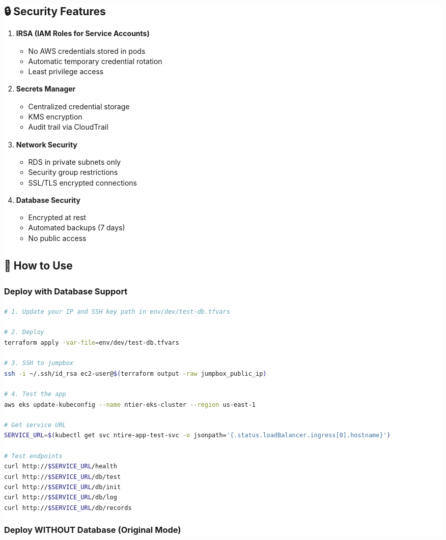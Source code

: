 ## 🔒 Security Features

1. **IRSA (IAM Roles for Service Accounts)**
   - No AWS credentials stored in pods
   - Automatic temporary credential rotation
   - Least privilege access

2. **Secrets Manager**
   - Centralized credential storage
   - KMS encryption
   - Audit trail via CloudTrail

3. **Network Security**
   - RDS in private subnets only
   - Security group restrictions
   - SSL/TLS encrypted connections

4. **Database Security**
   - Encrypted at rest
   - Automated backups (7 days)
   - No public access

## 🚀 How to Use

### Deploy with Database Support

```bash
# 1. Update your IP and SSH key path in env/dev/test-db.tfvars

# 2. Deploy
terraform apply -var-file=env/dev/test-db.tfvars

# 3. SSH to jumpbox
ssh -i ~/.ssh/id_rsa ec2-user@$(terraform output -raw jumpbox_public_ip)

# 4. Test the app
aws eks update-kubeconfig --name ntier-eks-cluster --region us-east-1

# Get service URL
SERVICE_URL=$(kubectl get svc ntire-app-test-svc -o jsonpath='{.status.loadBalancer.ingress[0].hostname}')

# Test endpoints
curl http://$SERVICE_URL/health
curl http://$SERVICE_URL/db/test
curl http://$SERVICE_URL/db/init
curl http://$SERVICE_URL/db/log
curl http://$SERVICE_URL/db/records
```

### Deploy WITHOUT Database (Original Mode)
